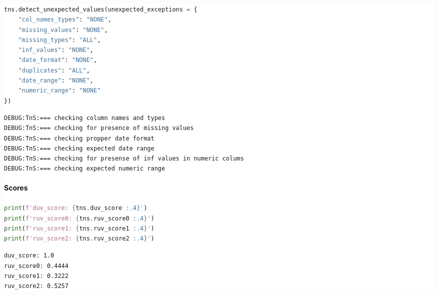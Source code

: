 </div>




```python
tns.detect_unexpected_values(unexpected_exceptions = {
    "col_names_types": "NONE",
    "missing_values": "NONE",
    "missing_types": "ALL",
    "inf_values": "NONE",
    "date_format": "NONE",
    "duplicates": "ALL",
    "date_range": "NONE",
    "numeric_range": "NONE"
})
```

    DEBUG:TnS:=== checking column names and types
    DEBUG:TnS:=== checking for presence of missing values
    DEBUG:TnS:=== checking propper date format
    DEBUG:TnS:=== checking expected date range
    DEBUG:TnS:=== checking for presense of inf values in numeric colums
    DEBUG:TnS:=== checking expected numeric range


#### Scores


```python
print(f'duv_score: {tns.duv_score :.4}')
print(f'ruv_score0: {tns.ruv_score0 :.4}')
print(f'ruv_score1: {tns.ruv_score1 :.4}')
print(f'ruv_score2: {tns.ruv_score2 :.4}')
```

    duv_score: 1.0
    ruv_score0: 0.4444
    ruv_score1: 0.3222
    ruv_score2: 0.5257

